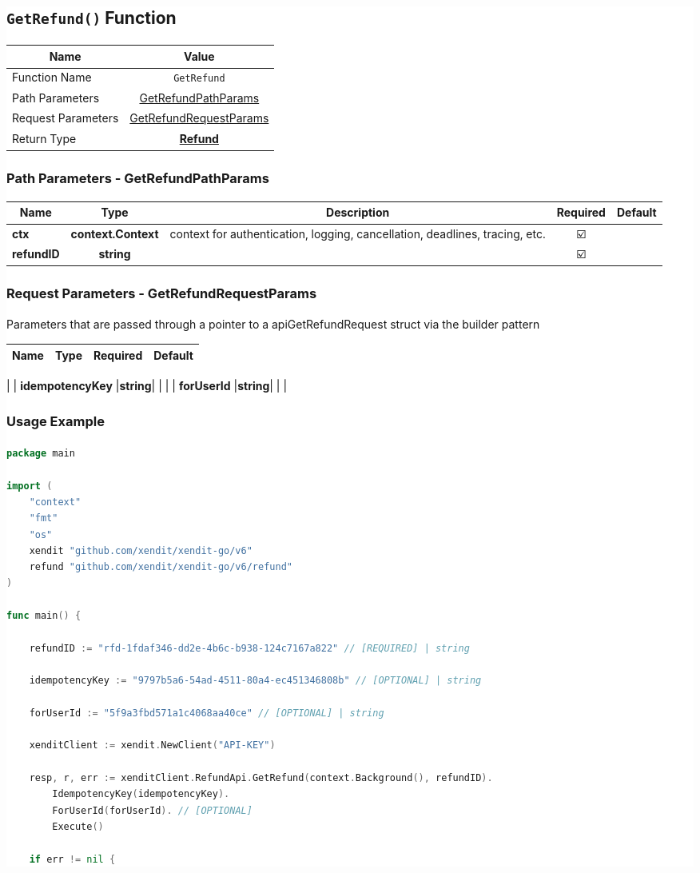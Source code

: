 ## `GetRefund()` Function



| Name          |    Value 	     |
|--------------------|:-------------:|
| Function Name | `GetRefund` |
| Path Parameters  |  [GetRefundPathParams](#request-parameters--GetRefundPathParams)	 |
| Request Parameters  |  [GetRefundRequestParams](#request-parameters--GetRefundRequestParams)	 |
| Return Type  | [**Refund**](refund/Refund.md) |

### Path Parameters - GetRefundPathParams


| Name | Type | Description | Required  | Default |
| ------------- |:-------------:| ------------- |:-------------:|-------------|
| **ctx** | **context.Context** | context for authentication, logging, cancellation, deadlines, tracing, etc.| ☑️ |  | 
| **refundID** | **string** |  | ☑️ |  | 

### Request Parameters - GetRefundRequestParams

Parameters that are passed through a pointer to a apiGetRefundRequest struct via the builder pattern

|Name | Type | Required |Default |
|-------------|:-------------:|:-------------:|-------------|
| 
|  **idempotencyKey** |**string**|  |  | 
|  **forUserId** |**string**|  |  | 

### Usage Example

```go
package main

import (
    "context"
    "fmt"
    "os"
    xendit "github.com/xendit/xendit-go/v6"
    refund "github.com/xendit/xendit-go/v6/refund"
)

func main() {
    
    refundID := "rfd-1fdaf346-dd2e-4b6c-b938-124c7167a822" // [REQUIRED] | string

    idempotencyKey := "9797b5a6-54ad-4511-80a4-ec451346808b" // [OPTIONAL] | string

    forUserId := "5f9a3fbd571a1c4068aa40ce" // [OPTIONAL] | string

    xenditClient := xendit.NewClient("API-KEY")

    resp, r, err := xenditClient.RefundApi.GetRefund(context.Background(), refundID).
        IdempotencyKey(idempotencyKey).
        ForUserId(forUserId). // [OPTIONAL]
        Execute()

    if err != nil {
```